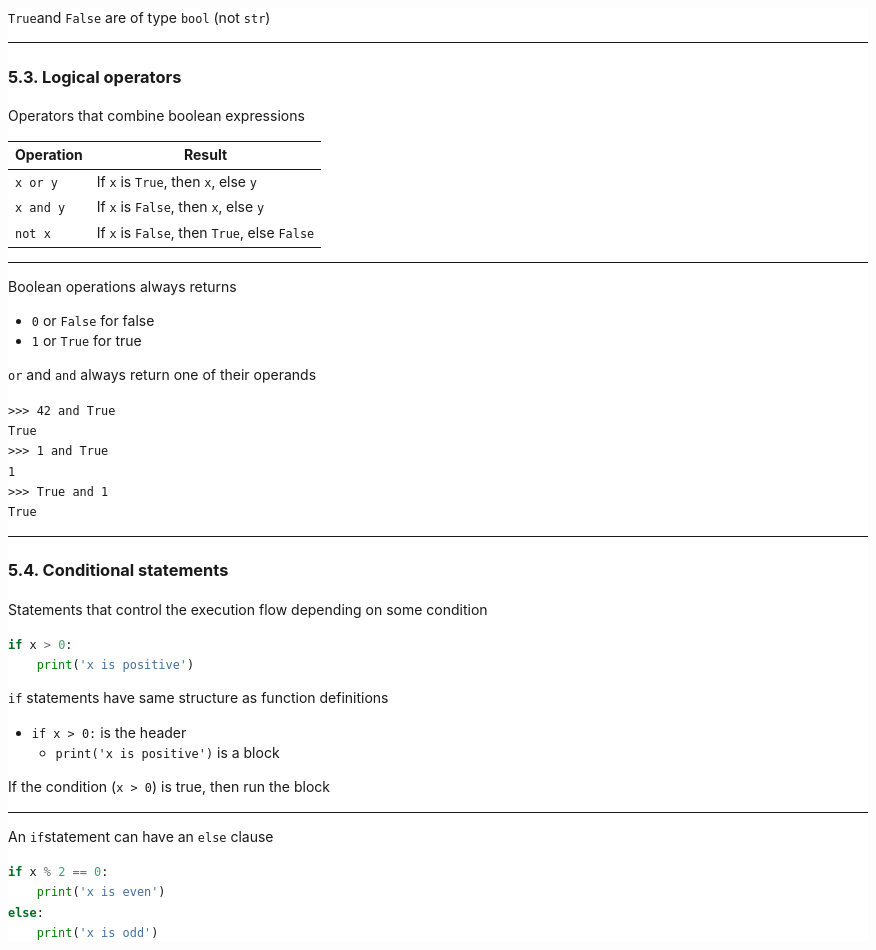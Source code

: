 `True`and `False` are of type `bool` (not `str`)

---
### 5.3. Logical operators
Operators that combine boolean expressions

| Operation | Result                                       |
| --------- | -------------------------------------------- |
| `x or y`  | If `x` is `True`, then `x`, else `y`         |
| `x and y` | If `x` is `False`, then `x`, else `y`        |
| `not x`   | If `x` is `False`, then `True`, else `False` |

---

Boolean operations always returns
- `0` or `False` for false
- `1` or `True` for true

`or` and `and` always return one of their operands

```shell
>>> 42 and True
True
>>> 1 and True
1
>>> True and 1
True
```

---
### 5.4. Conditional statements
Statements that control the execution flow depending on some condition

```python
if x > 0:
	print('x is positive')
```

`if` statements have same structure as function definitions
- `if x > 0:` is the header
	- `print('x is positive')` is a block

If the condition (`x > 0`) is true, then run the block

---

An `if`statement can have an `else` clause

```python
if x % 2 == 0:
    print('x is even')
else:
    print('x is odd')
```
